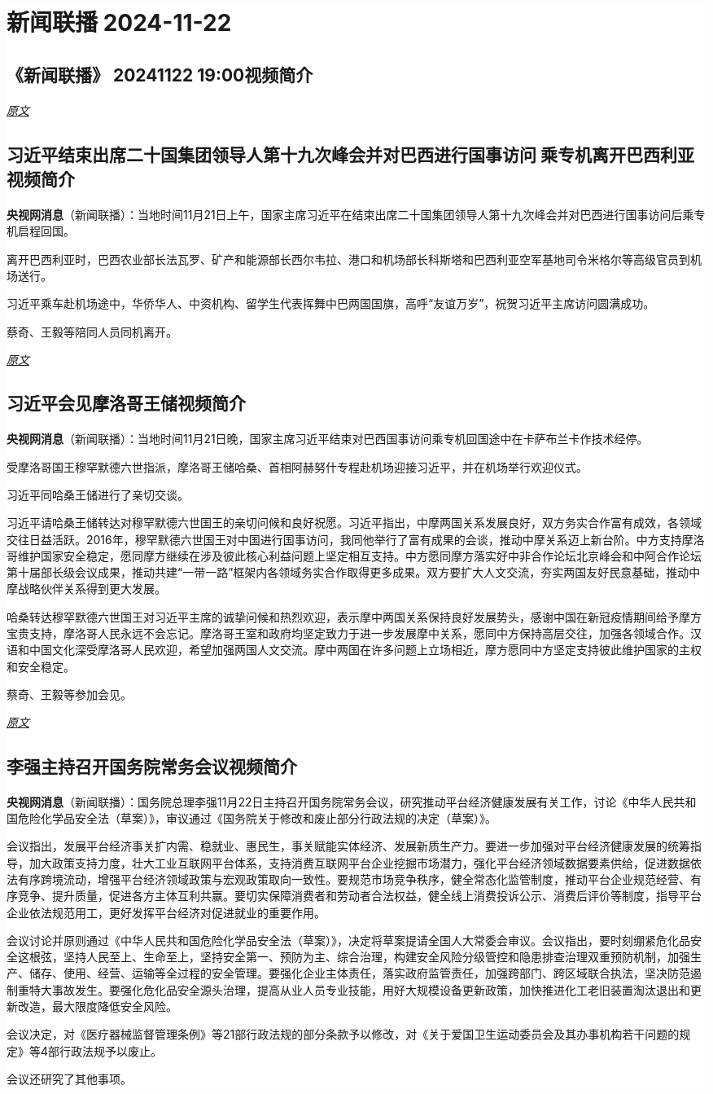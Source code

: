 # 新闻联播 2024-11-22

## 《新闻联播》 20241122 19:00视频简介



*[原文](https://tv.cctv.com/2024/11/22/VIDEgB4bEbNpc2FxVYZnqGQH241122.shtml)*

## 习近平结束出席二十国集团领导人第十九次峰会并对巴西进行国事访问 乘专机离开巴西利亚视频简介

**央视网消息**（新闻联播）：当地时间11月21日上午，国家主席习近平在结束出席二十国集团领导人第十九次峰会并对巴西进行国事访问后乘专机启程回国。

离开巴西利亚时，巴西农业部长法瓦罗、矿产和能源部长西尔韦拉、港口和机场部长科斯塔和巴西利亚空军基地司令米格尔等高级官员到机场送行。

习近平乘车赴机场途中，华侨华人、中资机构、留学生代表挥舞中巴两国国旗，高呼“友谊万岁”，祝贺习近平主席访问圆满成功。

蔡奇、王毅等陪同人员同机离开。

*[原文](https://tv.cctv.com/2024/11/22/VIDEVmINKFli1kq3PThQ0UFb241122.shtml)*


## 习近平会见摩洛哥王储视频简介

**央视网消息**（新闻联播）：当地时间11月21日晚，国家主席习近平结束对巴西国事访问乘专机回国途中在卡萨布兰卡作技术经停。

受摩洛哥国王穆罕默德六世指派，摩洛哥王储哈桑、首相阿赫努什专程赴机场迎接习近平，并在机场举行欢迎仪式。

习近平同哈桑王储进行了亲切交谈。

习近平请哈桑王储转达对穆罕默德六世国王的亲切问候和良好祝愿。习近平指出，中摩两国关系发展良好，双方务实合作富有成效，各领域交往日益活跃。2016年，穆罕默德六世国王对中国进行国事访问，我同他举行了富有成果的会谈，推动中摩关系迈上新台阶。中方支持摩洛哥维护国家安全稳定，愿同摩方继续在涉及彼此核心利益问题上坚定相互支持。中方愿同摩方落实好中非合作论坛北京峰会和中阿合作论坛第十届部长级会议成果，推动共建“一带一路”框架内各领域务实合作取得更多成果。双方要扩大人文交流，夯实两国友好民意基础，推动中摩战略伙伴关系得到更大发展。

哈桑转达穆罕默德六世国王对习近平主席的诚挚问候和热烈欢迎，表示摩中两国关系保持良好发展势头，感谢中国在新冠疫情期间给予摩方宝贵支持，摩洛哥人民永远不会忘记。摩洛哥王室和政府均坚定致力于进一步发展摩中关系，愿同中方保持高层交往，加强各领域合作。汉语和中国文化深受摩洛哥人民欢迎，希望加强两国人文交流。摩中两国在许多问题上立场相近，摩方愿同中方坚定支持彼此维护国家的主权和安全稳定。

蔡奇、王毅等参加会见。

*[原文](https://tv.cctv.com/2024/11/22/VIDEejRDZebJ23c6clUZFs6T241122.shtml)*


## 李强主持召开国务院常务会议视频简介

**央视网消息**（新闻联播）：国务院总理李强11月22日主持召开国务院常务会议，研究推动平台经济健康发展有关工作，讨论《中华人民共和国危险化学品安全法（草案）》，审议通过《国务院关于修改和废止部分行政法规的决定（草案）》。

会议指出，发展平台经济事关扩内需、稳就业、惠民生，事关赋能实体经济、发展新质生产力。要进一步加强对平台经济健康发展的统筹指导，加大政策支持力度，壮大工业互联网平台体系，支持消费互联网平台企业挖掘市场潜力，强化平台经济领域数据要素供给，促进数据依法有序跨境流动，增强平台经济领域政策与宏观政策取向一致性。要规范市场竞争秩序，健全常态化监管制度，推动平台企业规范经营、有序竞争、提升质量，促进各方主体互利共赢。要切实保障消费者和劳动者合法权益，健全线上消费投诉公示、消费后评价等制度，指导平台企业依法规范用工，更好发挥平台经济对促进就业的重要作用。

会议讨论并原则通过《中华人民共和国危险化学品安全法（草案）》，决定将草案提请全国人大常委会审议。会议指出，要时刻绷紧危化品安全这根弦，坚持人民至上、生命至上，坚持安全第一、预防为主、综合治理，构建安全风险分级管控和隐患排查治理双重预防机制，加强生产、储存、使用、经营、运输等全过程的安全管理。要强化企业主体责任，落实政府监管责任，加强跨部门、跨区域联合执法，坚决防范遏制重特大事故发生。要强化危化品安全源头治理，提高从业人员专业技能，用好大规模设备更新政策，加快推进化工老旧装置淘汰退出和更新改造，最大限度降低安全风险。

会议决定，对《医疗器械监督管理条例》等21部行政法规的部分条款予以修改，对《关于爱国卫生运动委员会及其办事机构若干问题的规定》等4部行政法规予以废止。

会议还研究了其他事项。
